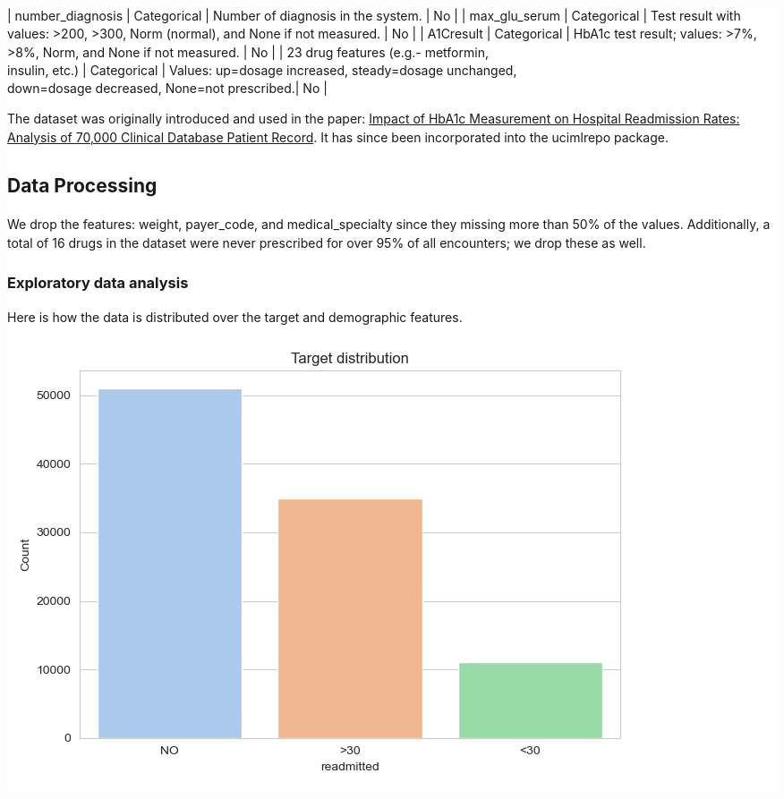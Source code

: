 | number_diagnosis | Categorical | Number of diagnosis in the system. | No |
| max_glu_serum | Categorical | Test result with values: >200, >300, Norm (normal), and None if not measured. | No |
| A1Cresult | Categorical | HbA1c test result; values: >7%, >8%, Norm, and None if not measured. | No |
| 23 drug features (e.g.- metformin,<br>insulin, etc.) | Categorical | Values: up=dosage increased, steady=dosage unchanged, <br> down=dosage decreased, None=not prescribed.| No |

The dataset was originally introduced and used in the paper: [Impact of HbA1c Measurement on Hospital Readmission Rates: Analysis of 70,000 Clinical Database Patient Record](http://www.hindawi.com/journals/bmri/2014/781670/). It has since been incorporated into the ucimlrepo package.


## Data Processing

We drop the features: weight, payer_code, and medical_specialty since they missing more than 50% of the values. Additionally, a total of 16 drugs in the dataset were never prescribed for over 95% of all encounters; we drop these as well.

### Exploratory data analysis

Here is how the data is distributed over the target and demographic features.

![Target distribution](./figs/target_dist.png)
